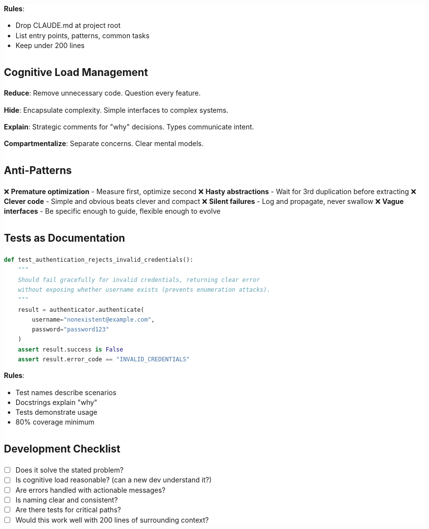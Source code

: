 ```markdown
```

**Rules**:
- Drop CLAUDE.md at project root
- List entry points, patterns, common tasks
- Keep under 200 lines

## Cognitive Load Management

**Reduce**: Remove unnecessary code. Question every feature.

**Hide**: Encapsulate complexity. Simple interfaces to complex systems.

**Explain**: Strategic comments for "why" decisions. Types communicate intent.

**Compartmentalize**: Separate concerns. Clear mental models.

## Anti-Patterns

❌ **Premature optimization** - Measure first, optimize second
❌ **Hasty abstractions** - Wait for 3rd duplication before extracting
❌ **Clever code** - Simple and obvious beats clever and compact
❌ **Silent failures** - Log and propagate, never swallow
❌ **Vague interfaces** - Be specific enough to guide, flexible enough to evolve

## Tests as Documentation

```python
def test_authentication_rejects_invalid_credentials():
    """
    Should fail gracefully for invalid credentials, returning clear error
    without exposing whether username exists (prevents enumeration attacks).
    """
    result = authenticator.authenticate(
        username="nonexistent@example.com",
        password="password123"
    )
    assert result.success is False
    assert result.error_code == "INVALID_CREDENTIALS"
```

**Rules**:
- Test names describe scenarios
- Docstrings explain "why"
- Tests demonstrate usage
- 80% coverage minimum

## Development Checklist

- [ ] Does it solve the stated problem?
- [ ] Is cognitive load reasonable? (can a new dev understand it?)
- [ ] Are errors handled with actionable messages?
- [ ] Is naming clear and consistent?
- [ ] Are there tests for critical paths?
- [ ] Would this work well with 200 lines of surrounding context?
